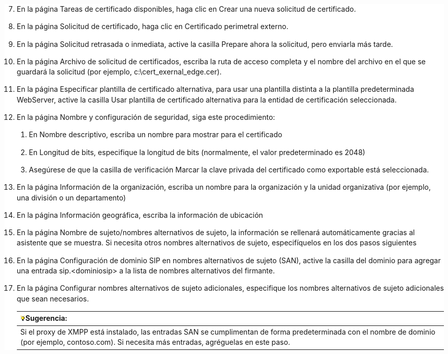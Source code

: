 
7.  En la página Tareas de certificado disponibles, haga clic en Crear una nueva solicitud de certificado.

8.  En la página Solicitud de certificado, haga clic en Certificado perimetral externo.

9.  En la página Solicitud retrasada o inmediata, active la casilla Prepare ahora la solicitud, pero enviarla más tarde.

10. En la página Archivo de solicitud de certificados, escriba la ruta de acceso completa y el nombre del archivo en el que se guardará la solicitud (por ejemplo, c:\\cert\_exernal\_edge.cer).

11. En la página Especificar plantilla de certificado alternativa, para usar una plantilla distinta a la plantilla predeterminada WebServer, active la casilla Usar plantilla de certificado alternativa para la entidad de certificación seleccionada.

12. En la página Nombre y configuración de seguridad, siga este procedimiento:
    
    1.  En Nombre descriptivo, escriba un nombre para mostrar para el certificado
    
    2.  En Longitud de bits, especifique la longitud de bits (normalmente, el valor predeterminado es 2048)
    
    3.  Asegúrese de que la casilla de verificación Marcar la clave privada del certificado como exportable está seleccionada.

13. En la página Información de la organización, escriba un nombre para la organización y la unidad organizativa (por ejemplo, una división o un departamento)

14. En la página Información geográfica, escriba la información de ubicación

15. En la página Nombre de sujeto/nombres alternativos de sujeto, la información se rellenará automáticamente gracias al asistente que se muestra. Si necesita otros nombres alternativos de sujeto, especifíquelos en los dos pasos siguientes

16. En la página Configuración de dominio SIP en nombres alternativos de sujeto (SAN), active la casilla del dominio para agregar una entrada sip.\<dominiosip\> a la lista de nombres alternativos del firmante.

17. En la página Configurar nombres alternativos de sujeto adicionales, especifique los nombres alternativos de sujeto adicionales que sean necesarios.
    
    <table>
    <thead>
    <tr class="header">
    <th><img src="images/JJ205319.tip(OCS.15).gif" title="tip" alt="tip" />Sugerencia:</th>
    </tr>
    </thead>
    <tbody>
    <tr class="odd">
    <td>Si el proxy de XMPP está instalado, las entradas SAN se cumplimentan de forma predeterminada con el nombre de dominio (por ejemplo, contoso.com). Si necesita más entradas, agréguelas en este paso.</td>
    </tr>
    </tbody>
    </table>
